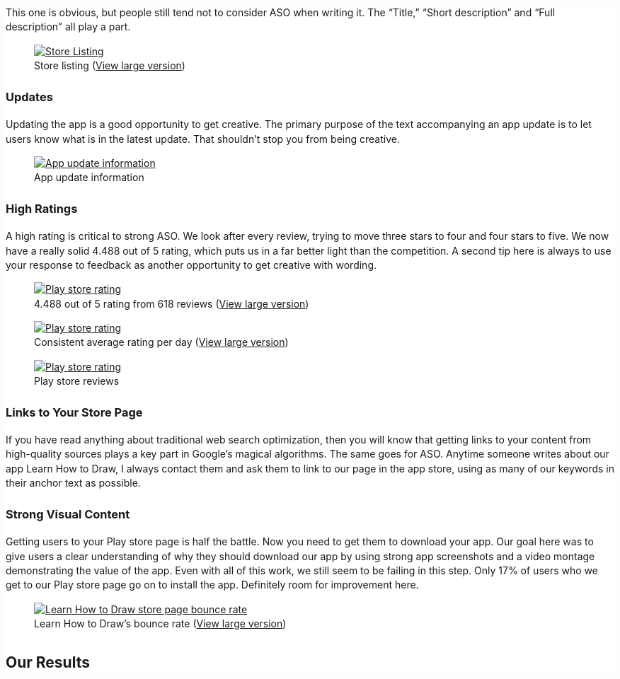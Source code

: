 This one is obvious, but people still tend not to consider ASO when writing it. The “Title,” “Short description” and “Full description” all play a part.</p>

<figure><a href="https://archive.smashing.media/assets/344dbf88-fdf9-42bb-adb4-46f01eedd629/62a393b2-0d75-41ae-bf30-228dda9235d5/13-make-app-store-optimization-your-foundation-for-growth-large-opt.png"><img loading="lazy" decoding="async" src="https://archive.smashing.media/assets/344dbf88-fdf9-42bb-adb4-46f01eedd629/24d6559f-f853-4588-9bfe-b27a2fa5b06f/13-make-app-store-optimization-your-foundation-for-growth-800w-opt.png" width="800" height="398" alt="Store Listing" /></a><figcaption>Store listing (<a href="https://archive.smashing.media/assets/344dbf88-fdf9-42bb-adb4-46f01eedd629/62a393b2-0d75-41ae-bf30-228dda9235d5/13-make-app-store-optimization-your-foundation-for-growth-large-opt.png ">View large version</a>)
</figcaption></figure>

### Updates

Updating the app is a good opportunity to get creative. The primary purpose of the text accompanying an app update is to let users know what is in the latest update. That shouldn’t stop you from being creative.</p>

<figure><a href="https://archive.smashing.media/assets/344dbf88-fdf9-42bb-adb4-46f01eedd629/a763e186-b33e-4a18-b85d-f56b7f7354b2/14-make-app-store-optimization-your-foundation-for-growth-large-opt.png"><img loading="lazy" decoding="async" src="https://archive.smashing.media/assets/344dbf88-fdf9-42bb-adb4-46f01eedd629/a763e186-b33e-4a18-b85d-f56b7f7354b2/14-make-app-store-optimization-your-foundation-for-growth-large-opt.png" width="765" height="1360" alt="App update information" /></a><figcaption>App update information
</figcaption></figure>

### High Ratings

A high rating is critical to strong ASO. We look after every review, trying to move three stars to four and four stars to five. We now have a really solid 4.488 out of 5 rating, which puts us in a far better light than the competition. A second tip here is always to use your response to feedback as another opportunity to get creative with wording.</p>

<figure><a href="https://archive.smashing.media/assets/344dbf88-fdf9-42bb-adb4-46f01eedd629/48618697-5913-4e06-a26b-49089185cf42/15-make-app-store-optimization-your-foundation-for-growth-large-opt.png"><img loading="lazy" decoding="async" src="https://archive.smashing.media/assets/344dbf88-fdf9-42bb-adb4-46f01eedd629/54deaf4a-e123-4d4c-9dcf-ca99fa0feac6/15-make-app-store-optimization-your-foundation-for-growth-800w-opt.png" width="800" height="243" alt="Play store rating" /></a><figcaption>4.488 out of 5 rating from 618 reviews (<a href="https://archive.smashing.media/assets/344dbf88-fdf9-42bb-adb4-46f01eedd629/48618697-5913-4e06-a26b-49089185cf42/15-make-app-store-optimization-your-foundation-for-growth-large-opt.png ">View large version</a>)
</figcaption></figure>

<figure><a href="https://archive.smashing.media/assets/344dbf88-fdf9-42bb-adb4-46f01eedd629/c01383be-27fb-4533-9041-b4e00468738a/16-make-app-store-optimization-your-foundation-for-growth-large-opt.png"><img loading="lazy" decoding="async" src="https://archive.smashing.media/assets/344dbf88-fdf9-42bb-adb4-46f01eedd629/b19d36da-0cb5-4e62-bd10-498111fb7bbf/16-make-app-store-optimization-your-foundation-for-growth-800w-opt.png" width="800" height="538" alt="Play store rating" /></a><figcaption>Consistent average rating per day (<a href="https://archive.smashing.media/assets/344dbf88-fdf9-42bb-adb4-46f01eedd629/c01383be-27fb-4533-9041-b4e00468738a/16-make-app-store-optimization-your-foundation-for-growth-large-opt.png ">View large version</a>)
</figcaption></figure>

<figure><a href="https://archive.smashing.media/assets/344dbf88-fdf9-42bb-adb4-46f01eedd629/b158110f-b7af-4df1-92ae-05e2c3854c11/17-make-app-store-optimization-your-foundation-for-growth-large-opt.png"><img loading="lazy" decoding="async" src="https://archive.smashing.media/assets/344dbf88-fdf9-42bb-adb4-46f01eedd629/b158110f-b7af-4df1-92ae-05e2c3854c11/17-make-app-store-optimization-your-foundation-for-growth-large-opt.png" width="765" height="1360" alt="Play store rating" /></a><figcaption>Play store reviews
</figcaption></figure>

### Links to Your Store Page

If you have read anything about traditional web search optimization, then you will know that getting links to your content from high-quality sources plays a key part in Google’s magical algorithms. The same goes for ASO. Anytime someone writes about our app Learn How to Draw, I always contact them and ask them to link to our page in the app store, using as many of our keywords in their anchor text as possible.</p>

### Strong Visual Content

Getting users to your Play store page is half the battle. Now you need to get them to download your app. Our goal here was to give users a clear understanding of why they should download our app by using strong app screenshots and a video montage demonstrating the value of the app. Even with all of this work, we still seem to be failing in this step. Only 17% of users who we get to our Play store page go on to install the app. Definitely room for improvement here.</p>

<figure><a href="https://archive.smashing.media/assets/344dbf88-fdf9-42bb-adb4-46f01eedd629/60a31699-c23f-4acb-b347-f7ee157470a5/18-make-app-store-optimization-your-foundation-for-growth-large-opt.png"><img loading="lazy" decoding="async" src="https://archive.smashing.media/assets/344dbf88-fdf9-42bb-adb4-46f01eedd629/5a2addcd-b843-4bae-9de5-3f64d4674853/18-make-app-store-optimization-your-foundation-for-growth-800w-opt.png" width="800" height="413" alt="Learn How to Draw store page bounce rate" /></a><figcaption>Learn How to Draw’s bounce rate (<a href="https://archive.smashing.media/assets/344dbf88-fdf9-42bb-adb4-46f01eedd629/60a31699-c23f-4acb-b347-f7ee157470a5/18-make-app-store-optimization-your-foundation-for-growth-large-opt.png ">View large version</a>)
</figcaption></figure>

## Our Results
